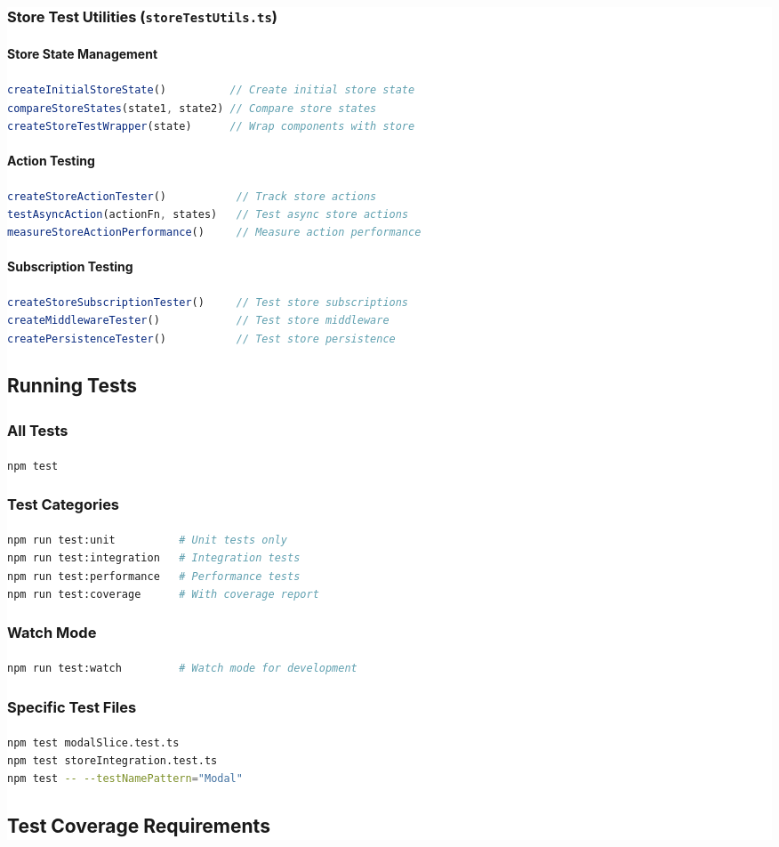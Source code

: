 ### Store Test Utilities (`storeTestUtils.ts`)

#### Store State Management
```typescript
createInitialStoreState()          // Create initial store state
compareStoreStates(state1, state2) // Compare store states
createStoreTestWrapper(state)      // Wrap components with store
```

#### Action Testing
```typescript
createStoreActionTester()           // Track store actions
testAsyncAction(actionFn, states)   // Test async store actions
measureStoreActionPerformance()     // Measure action performance
```

#### Subscription Testing
```typescript
createStoreSubscriptionTester()     // Test store subscriptions
createMiddlewareTester()            // Test store middleware
createPersistenceTester()           // Test store persistence
```

## Running Tests

### All Tests
```bash
npm test
```

### Test Categories
```bash
npm run test:unit          # Unit tests only
npm run test:integration   # Integration tests
npm run test:performance   # Performance tests
npm run test:coverage      # With coverage report
```

### Watch Mode
```bash
npm run test:watch         # Watch mode for development
```

### Specific Test Files
```bash
npm test modalSlice.test.ts
npm test storeIntegration.test.ts
npm test -- --testNamePattern="Modal"
```

## Test Coverage Requirements
